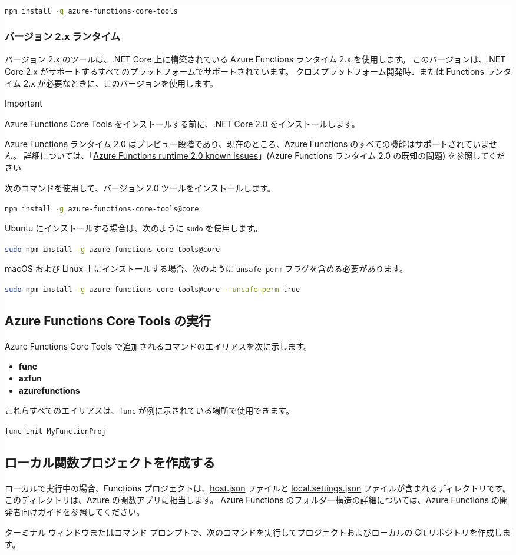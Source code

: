 ```bash
npm install -g azure-functions-core-tools
```

### <a name="version-2x-runtime"></a>バージョン 2.x ランタイム

バージョン 2.x のツールは、.NET Core 上に構築されている Azure Functions ランタイム 2.x を使用します。 このバージョンは、.NET Core 2.x がサポートするすべてのプラットフォームでサポートされています。 クロスプラットフォーム開発時、または Functions ランタイム 2.x が必要なときに、このバージョンを使用します。 

>[!IMPORTANT]   
> Azure Functions Core Tools をインストールする前に、[.NET Core 2.0](https://www.microsoft.com/net/core) をインストールします。  
>
> Azure Functions ランタイム 2.0 はプレビュー段階であり、現在のところ、Azure Functions のすべての機能はサポートされていません。 詳細については、「[Azure Functions runtime 2.0 known issues](https://github.com/Azure/azure-webjobs-sdk-script/wiki/Azure-Functions-runtime-2.0-known-issues)」(Azure Functions ランタイム 2.0 の既知の問題) を参照してください 

 次のコマンドを使用して、バージョン 2.0 ツールをインストールします。

```bash
npm install -g azure-functions-core-tools@core
```

Ubuntu にインストールする場合は、次のように `sudo` を使用します。

```bash
sudo npm install -g azure-functions-core-tools@core
```

macOS および Linux 上にインストールする場合、次のように `unsafe-perm` フラグを含める必要があります。

```bash
sudo npm install -g azure-functions-core-tools@core --unsafe-perm true
```

## <a name="run-azure-functions-core-tools"></a>Azure Functions Core Tools の実行
 
Azure Functions Core Tools で追加されるコマンドのエイリアスを次に示します。
* **func**
* **azfun**
* **azurefunctions**

これらすべてのエイリアスは、`func` が例に示されている場所で使用できます。

```
func init MyFunctionProj
```

## <a name="create-a-local-functions-project"></a>ローカル関数プロジェクトを作成する

ローカルで実行中の場合、Functions プロジェクトは、[host.json](functions-host-json.md) ファイルと [local.settings.json](#local-settings) ファイルが含まれるディレクトリです。 このディレクトリは、Azure の関数アプリに相当します。 Azure Functions のフォルダー構造の詳細については、[Azure Functions の開発者向けガイド](functions-reference.md#folder-structure)を参照してください。

ターミナル ウィンドウまたはコマンド プロンプトで、次のコマンドを実行してプロジェクトおよびローカルの Git リポジトリを作成します。


[Azure Functions Core Tools]: https://www.npmjs.com/package/azure-functions-core-tools
[Azure Portal]: https://portal.azure.com 